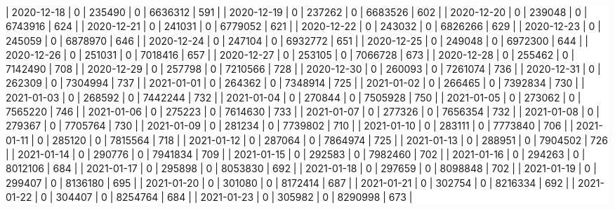 | 2020-12-18 | 0 | 235490 | 0 | 6636312 | 591 |
| 2020-12-19 | 0 | 237262 | 0 | 6683526 | 602 |
| 2020-12-20 | 0 | 239048 | 0 | 6743916 | 624 |
| 2020-12-21 | 0 | 241031 | 0 | 6779052 | 621 |
| 2020-12-22 | 0 | 243032 | 0 | 6826266 | 629 |
| 2020-12-23 | 0 | 245059 | 0 | 6878970 | 646 |
| 2020-12-24 | 0 | 247104 | 0 | 6932772 | 651 |
| 2020-12-25 | 0 | 249048 | 0 | 6972300 | 644 |
| 2020-12-26 | 0 | 251031 | 0 | 7018416 | 657 |
| 2020-12-27 | 0 | 253105 | 0 | 7066728 | 673 |
| 2020-12-28 | 0 | 255462 | 0 | 7142490 | 708 |
| 2020-12-29 | 0 | 257798 | 0 | 7210566 | 728 |
| 2020-12-30 | 0 | 260093 | 0 | 7261074 | 736 |
| 2020-12-31 | 0 | 262309 | 0 | 7304994 | 737 |
| 2021-01-01 | 0 | 264362 | 0 | 7348914 | 725 |
| 2021-01-02 | 0 | 266465 | 0 | 7392834 | 730 |
| 2021-01-03 | 0 | 268592 | 0 | 7442244 | 732 |
| 2021-01-04 | 0 | 270844 | 0 | 7505928 | 750 |
| 2021-01-05 | 0 | 273062 | 0 | 7565220 | 746 |
| 2021-01-06 | 0 | 275223 | 0 | 7614630 | 733 |
| 2021-01-07 | 0 | 277326 | 0 | 7656354 | 732 |
| 2021-01-08 | 0 | 279367 | 0 | 7705764 | 730 |
| 2021-01-09 | 0 | 281234 | 0 | 7739802 | 710 |
| 2021-01-10 | 0 | 283111 | 0 | 7773840 | 706 |
| 2021-01-11 | 0 | 285120 | 0 | 7815564 | 718 |
| 2021-01-12 | 0 | 287064 | 0 | 7864974 | 725 |
| 2021-01-13 | 0 | 288951 | 0 | 7904502 | 726 |
| 2021-01-14 | 0 | 290776 | 0 | 7941834 | 709 |
| 2021-01-15 | 0 | 292583 | 0 | 7982460 | 702 |
| 2021-01-16 | 0 | 294263 | 0 | 8012106 | 684 |
| 2021-01-17 | 0 | 295898 | 0 | 8053830 | 692 |
| 2021-01-18 | 0 | 297659 | 0 | 8098848 | 702 |
| 2021-01-19 | 0 | 299407 | 0 | 8136180 | 695 |
| 2021-01-20 | 0 | 301080 | 0 | 8172414 | 687 |
| 2021-01-21 | 0 | 302754 | 0 | 8216334 | 692 |
| 2021-01-22 | 0 | 304407 | 0 | 8254764 | 684 |
| 2021-01-23 | 0 | 305982 | 0 | 8290998 | 673 |